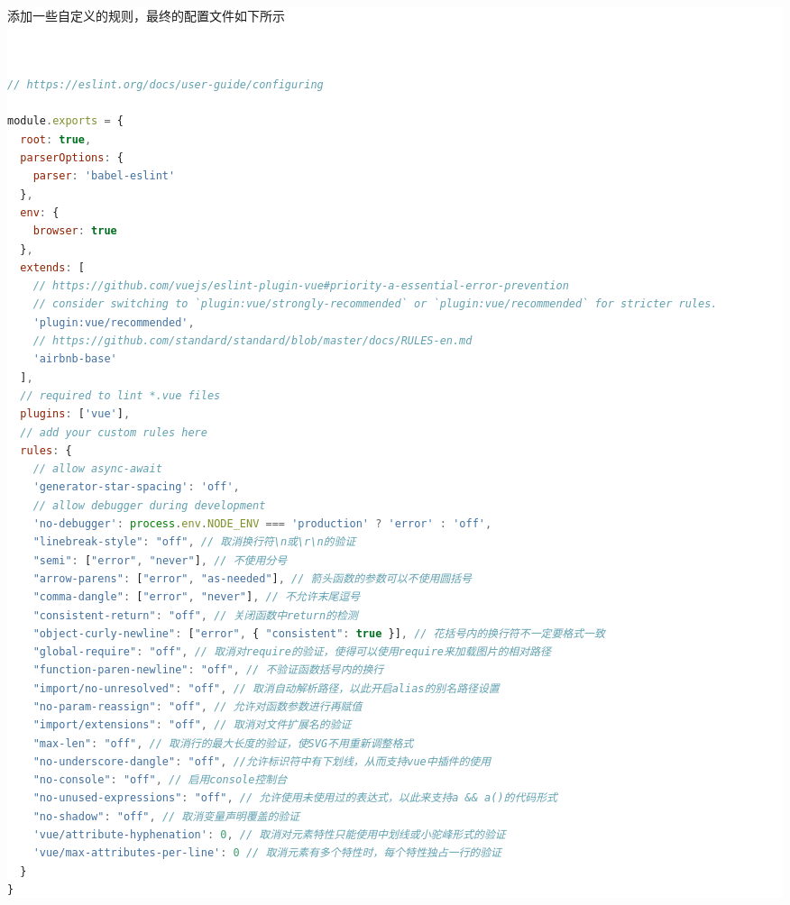 添加一些自定义的规则，最终的配置文件如下所示
 
```js


// https://eslint.org/docs/user-guide/configuring

module.exports = {
  root: true,
  parserOptions: {
    parser: 'babel-eslint'
  },
  env: {
    browser: true
  },
  extends: [
    // https://github.com/vuejs/eslint-plugin-vue#priority-a-essential-error-prevention
    // consider switching to `plugin:vue/strongly-recommended` or `plugin:vue/recommended` for stricter rules.
    'plugin:vue/recommended',
    // https://github.com/standard/standard/blob/master/docs/RULES-en.md
    'airbnb-base'
  ],
  // required to lint *.vue files
  plugins: ['vue'],
  // add your custom rules here
  rules: {
    // allow async-await
    'generator-star-spacing': 'off',
    // allow debugger during development
    'no-debugger': process.env.NODE_ENV === 'production' ? 'error' : 'off',
    "linebreak-style": "off", // 取消换行符\n或\r\n的验证
    "semi": ["error", "never"], // 不使用分号
    "arrow-parens": ["error", "as-needed"], // 箭头函数的参数可以不使用圆括号
    "comma-dangle": ["error", "never"], // 不允许末尾逗号
    "consistent-return": "off", // 关闭函数中return的检测
    "object-curly-newline": ["error", { "consistent": true }], // 花括号内的换行符不一定要格式一致
    "global-require": "off", // 取消对require的验证，使得可以使用require来加载图片的相对路径
    "function-paren-newline": "off", // 不验证函数括号内的换行
    "import/no-unresolved": "off", // 取消自动解析路径，以此开启alias的别名路径设置
    "no-param-reassign": "off", // 允许对函数参数进行再赋值
    "import/extensions": "off", // 取消对文件扩展名的验证
    "max-len": "off", // 取消行的最大长度的验证，使SVG不用重新调整格式
    "no-underscore-dangle": "off", //允许标识符中有下划线，从而支持vue中插件的使用
    "no-console": "off", // 启用console控制台
    "no-unused-expressions": "off", // 允许使用未使用过的表达式，以此来支持a && a()的代码形式
    "no-shadow": "off", // 取消变量声明覆盖的验证
    'vue/attribute-hyphenation': 0, // 取消对元素特性只能使用中划线或小驼峰形式的验证
    'vue/max-attributes-per-line': 0 // 取消元素有多个特性时，每个特性独占一行的验证
  }
}


```
 


[0]: ./img/jE3iq2e.png 
[1]: ./img/ziqyiyz.png 
